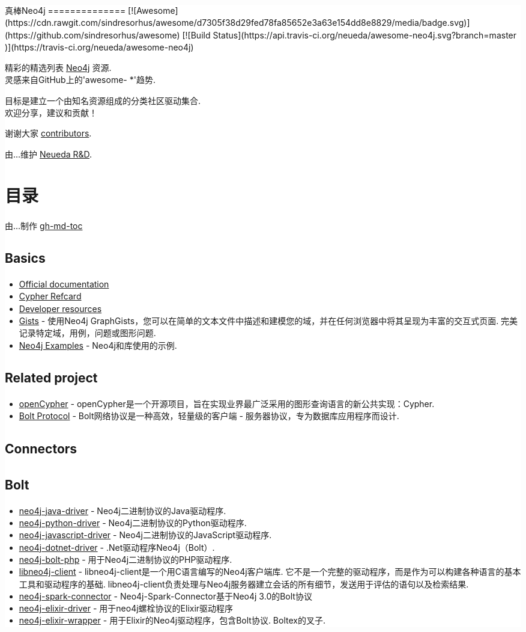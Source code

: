 <div class="github-widget" data-repo="neueda/awesome-neo4j"></div>
真棒Neo4j
==============
[![Awesome](https://cdn.rawgit.com/sindresorhus/awesome/d7305f38d29fed78fa85652e3a63e154dd8e8829/media/badge.svg)](https://github.com/sindresorhus/awesome)
[![Build Status](https://api.travis-ci.org/neueda/awesome-neo4j.svg?branch=master )](https://travis-ci.org/neueda/awesome-neo4j)

精彩的精选列表 [Neo4j](https://neo4j.com/) 资源.  
灵感来自GitHub上的&#39;awesome- *&#39;趋势.

目标是建立一个由知名资源组成的分类社区驱动集合.  
欢迎分享，建议和贡献！

谢谢大家 [contributors](https://github.com/Neueda/awesome-neo4j/graphs/contributors).

由...维护 [Neueda R&D](http://labs.neueda.com/).

目录
=================


由...制作 [gh-md-toc](https://github.com/ekalinin/github-markdown-toc.go)

## Basics

- [Official documentation](https://neo4j.com/docs/)
- [Cypher Refcard](https://neo4j.com/docs/cypher-refcard/current/)
- [Developer resources](https://neo4j.com/developer/get-started/)
- [Gists](http://graphgist.neo4j.com/)   - 使用Neo4j GraphGists，您可以在简单的文本文件中描述和建模您的域，并在任何浏览器中将其呈现为丰富的交互式页面.  完美记录特定域，用例，问题或图形问题.
- [Neo4j Examples](https://github.com/neo4j-examples) -  Neo4j和库使用的示例.

## Related project

- [openCypher](http://www.opencypher.org/) -  openCypher是一个开源项目，旨在实现业界最广泛采用的图形查询语言的新公共实现：Cypher.
- [Bolt Protocol](https://boltprotocol.org) -  Bolt网络协议是一种高效，轻量级的客户端 - 服务器协议，专为数据库应用程序而设计.

## Connectors

## Bolt

- [neo4j-java-driver](https://github.com/neo4j/neo4j-java-driver) -  Neo4j二进制协议的Java驱动程序.
- [neo4j-python-driver](https://github.com/neo4j/neo4j-python-driver) -  Neo4j二进制协议的Python驱动程序.
- [neo4j-javascript-driver](https://github.com/neo4j/neo4j-javascript-driver) -  Neo4j二进制协议的JavaScript驱动程序.
- [neo4j-dotnet-driver](https://github.com/neo4j/neo4j-dotnet-driver) -  .Net驱动程序Neo4j（Bolt）.
- [neo4j-bolt-php](https://github.com/graphaware/neo4j-bolt-php) - 用于Neo4j二进制协议的PHP驱动程序.
- [libneo4j-client](https://github.com/cleishm/libneo4j-client)   -  libneo4j-client是一个用C语言编写的Neo4j客户端库.  它不是一个完整的驱动程序，而是作为可以构建各种语言的基本工具和驱动程序的基础.  libneo4j-client负责处理与Neo4j服务器建立会话的所有细节，发送用于评估的语句以及检索结果.
- [neo4j-spark-connector](https://github.com/neo4j-contrib/neo4j-spark-connector) -  Neo4j-Spark-Connector基于Neo4j 3.0的Bolt协议
- [neo4j-elixir-driver](https://github.com/mschae/boltex) - 用于neo4j螺栓协议的Elixir驱动程序
- [neo4j-elixir-wrapper](https://github.com/florinpatrascu/bolt_sips)   - 用于Elixir的Neo4j驱动程序，包含Bolt协议.  Boltex的叉子.
